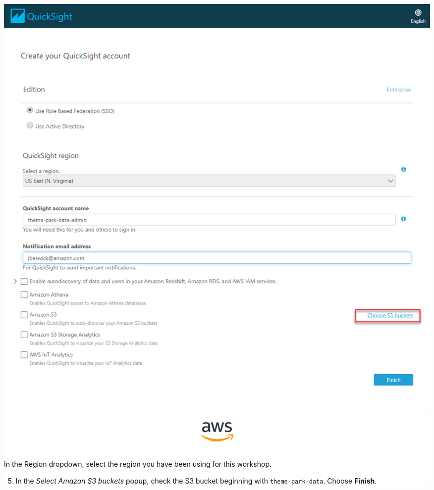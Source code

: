 ![Enterprise plan](../../images/module5-3-signup-3.png)

In the Region dropdown, select the region you have been using for this workshop.

5. In the *Select Amazon S3 buckets* popup, check the S3 bucket beginning with `theme-park-data`. Choose **Finish**.
